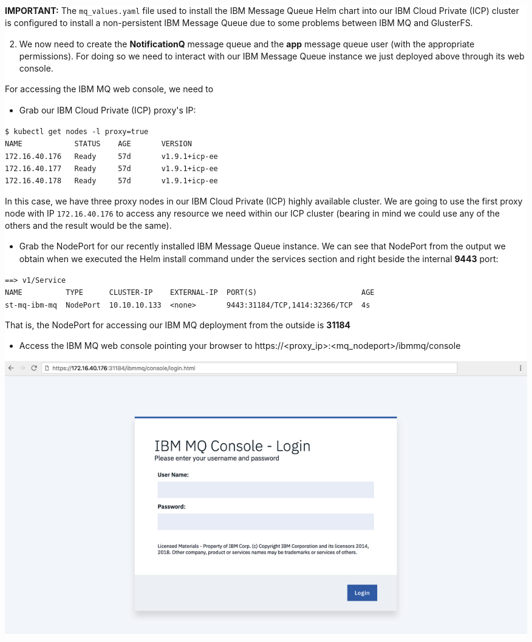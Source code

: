 **IMPORTANT:** The `mq_values.yaml` file used to install the IBM Message Queue Helm chart into our IBM Cloud Private (ICP) cluster is configured to install a non-persistent IBM Message Queue due to some problems between IBM MQ and GlusterFS.

2. We now need to create the **NotificationQ** message queue and the **app** message queue user (with the appropriate permissions). For doing so we need to interact with our IBM Message Queue instance we just deployed above through its web console.

For accessing the IBM MQ web console, we need to

- Grab our IBM Cloud Private (ICP) proxy's IP:

```
$ kubectl get nodes -l proxy=true             
NAME            STATUS    AGE       VERSION
172.16.40.176   Ready     57d       v1.9.1+icp-ee
172.16.40.177   Ready     57d       v1.9.1+icp-ee
172.16.40.178   Ready     57d       v1.9.1+icp-ee
```
In this case, we have three proxy nodes in our IBM Cloud Private (ICP) highly available cluster. We are going to use the first proxy node with IP `172.16.40.176` to access any resource we need within our ICP cluster (bearing in mind we could use any of the others and the result would be the same).

- Grab the NodePort for our recently installed IBM Message Queue instance. We can see that NodePort from the output we obtain when we executed the Helm install command under the services section and right beside the internal **9443** port:

```
==> v1/Service
NAME          TYPE      CLUSTER-IP    EXTERNAL-IP  PORT(S)                        AGE
st-mq-ibm-mq  NodePort  10.10.10.133  <none>       9443:31184/TCP,1414:32366/TCP  4s
```

That is, the NodePort for accessing our IBM MQ deployment from the outside is **31184**

- Access the IBM MQ web console pointing your browser to https://<proxy_ip>:<mq_nodeport>/ibmmq/console

![mq-web-console](images/resiliency1.png)

